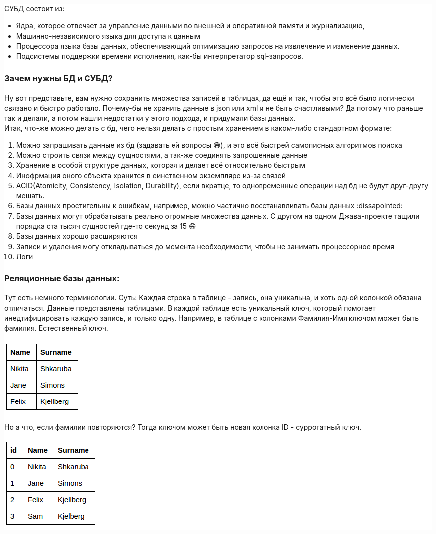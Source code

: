 СУБД состоит из:

* Ядра, которое отвечает за управление данными во внешней и оперативной памяти и журнализацию,
* Машинно-независимого языка для доступа к данным
* Процессора языка базы данных, обеспечивающий оптимизацию запросов на извлечение и изменение данных.
* Подсистемы поддержки времени исполнения, как-бы интерпретатор sql-запросов.

### Зачем нужны БД и СУБД?
Ну вот представьте, вам нужно сохранить множества записей в таблицах, да ещё и так,
чтобы это всё было логически связано и быстро работало. Почему-бы не хранить данные в
json или xml и не быть счастливыми? Да потому что раньше так и делали, а потом нашли
недостатки у этого подхода, и придумали базы данных.  
Итак, что-же можно делать с бд, чего нельзя делать с простым хранением в каком-либо стандартном формате:

1. Можно запрашивать данные из бд (задавать ей вопросы :smile:), и это всё быстрей самописных алгоритмов поиска
2. Можно строить связи между сущностями, а так-же соединять запрошенные данные
3. Хранение в особой структурe данных, которая и делает всё относительно быстрым
4. Инофрмация оного объекта хранится в еинственном экземпляре из-за связей
5. ACID(Atomicity, Consistency, Isolation, Durability), если вкратце, то одновременные операции над бд не будут друг-другу мешать.
6. Базы данных простительны к ошибкам, например, можно частично восстанавливать базы данных :dissapointed:
7. Базы данных могут обрабатывать реально огромные множества данных.
С другом на одном Джава-проекте тащили порядка ста тысяч сущностей где-то секунд за 15 :smile:
8. Базы данных хорошо расширяются
9. Записи и удаления могу откладываться до момента необходимости, чтобы не занимать процессорное время
10. Логи

### Реляционные базы данных:
Тут есть немного терминологии. Суть:
Каждая строка в таблице - запись, она уникальна, и хоть одной колонкой обязана отличаться.
Данные представлены таблицами. В каждой таблице есть уникальный ключ, который помогает инедтифицировать каждую запись, и только одну.
Например, в таблице с колонками Фамилия-Имя ключом может быть фамилия. Естественный ключ.  

![natural key](/resources/images/natural-key.png)

Но а что, если фамилии повторяются?
Тогда ключом может быть новая колонка ID - суррогатный ключ.  

![surrogate key](/resources/images/surrogate-key.png)
